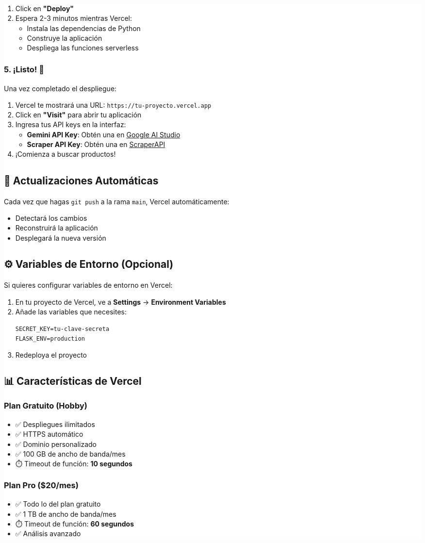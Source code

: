 1. Click en **"Deploy"**
2. Espera 2-3 minutos mientras Vercel:
   - Instala las dependencias de Python
   - Construye la aplicación
   - Despliega las funciones serverless

### 5. ¡Listo! 🎉

Una vez completado el despliegue:

1. Vercel te mostrará una URL: `https://tu-proyecto.vercel.app`
2. Click en **"Visit"** para abrir tu aplicación
3. Ingresa tus API keys en la interfaz:
   - **Gemini API Key**: Obtén una en [Google AI Studio](https://ai.google.dev/)
   - **Scraper API Key**: Obtén una en [ScraperAPI](https://www.scraperapi.com/)
4. ¡Comienza a buscar productos!

## 🔄 Actualizaciones Automáticas

Cada vez que hagas `git push` a la rama `main`, Vercel automáticamente:
- Detectará los cambios
- Reconstruirá la aplicación
- Desplegará la nueva versión

## ⚙️ Variables de Entorno (Opcional)

Si quieres configurar variables de entorno en Vercel:

1. En tu proyecto de Vercel, ve a **Settings** → **Environment Variables**
2. Añade las variables que necesites:
   ```
   SECRET_KEY=tu-clave-secreta
   FLASK_ENV=production
   ```
3. Redeploya el proyecto

## 📊 Características de Vercel

### Plan Gratuito (Hobby)
- ✅ Despliegues ilimitados
- ✅ HTTPS automático
- ✅ Dominio personalizado
- ✅ 100 GB de ancho de banda/mes
- ⏱️ Timeout de función: **10 segundos**

### Plan Pro ($20/mes)
- ✅ Todo lo del plan gratuito
- ✅ 1 TB de ancho de banda/mes
- ⏱️ Timeout de función: **60 segundos**
- ✅ Análisis avanzado
